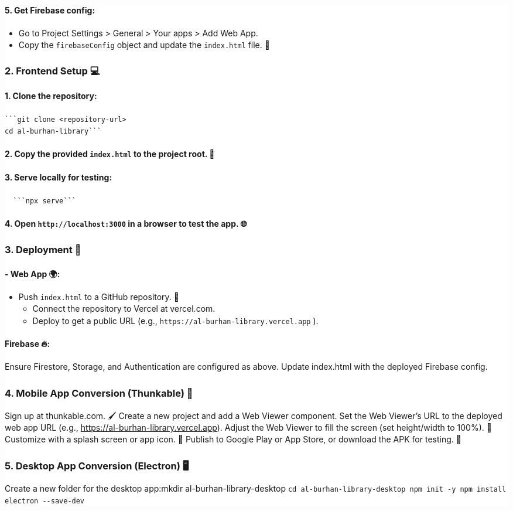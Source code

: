 


#### 5. Get Firebase config:
  - Go to Project Settings > General > Your apps > Add Web App.
  - Copy the `firebaseConfig` object and update the `index.html` file. 📝



### 2. Frontend Setup 💻

#### 1. Clone the repository:
    ```git clone <repository-url>
    cd al-burhan-library```


#### 2. Copy the provided `index.html` to the project root. 📄
#### 3. Serve locally for testing:
      ```npx serve```


#### 4. Open `http://localhost:3000` in a browser to test the app. 🌐

### 3. Deployment 🚀

#### - Web App 🌍:
  - Push `index.html` to a GitHub repository. 📂
    - Connect the repository to Vercel at vercel.com.
    - Deploy to get a public URL (e.g., `https://al-burhan-library.vercel.app` ).


#### Firebase 🔥:
  Ensure Firestore, Storage, and Authentication are configured as above.
    Update index.html with the deployed Firebase config.



### 4. Mobile App Conversion (Thunkable) 📱
   Sign up at thunkable.com. 🖌️
    Create a new project and add a Web Viewer component.
    Set the Web Viewer’s URL to the deployed web app URL (e.g., https://al-burhan-library.vercel.app).
    Adjust the Web Viewer to fill the screen (set height/width to 100%). 📏
    Customize with a splash screen or app icon. 🎨
    Publish to Google Play or App Store, or download the APK for testing. 🚀

### 5. Desktop App Conversion (Electron) 🖥️
  Create a new folder for the desktop app:mkdir al-burhan-library-desktop
    ```
    cd al-burhan-library-desktop
    npm init -y
    npm install electron --save-dev
    ```
    